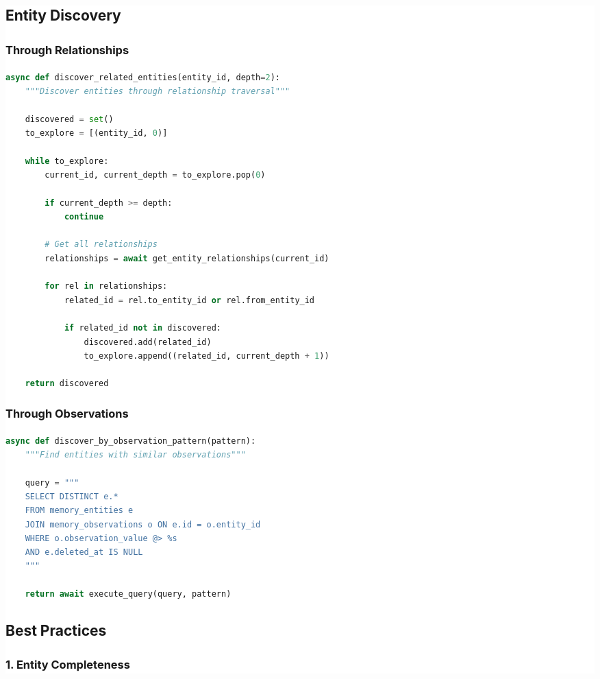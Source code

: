 ## Entity Discovery

### Through Relationships

```python
async def discover_related_entities(entity_id, depth=2):
    """Discover entities through relationship traversal"""
    
    discovered = set()
    to_explore = [(entity_id, 0)]
    
    while to_explore:
        current_id, current_depth = to_explore.pop(0)
        
        if current_depth >= depth:
            continue
            
        # Get all relationships
        relationships = await get_entity_relationships(current_id)
        
        for rel in relationships:
            related_id = rel.to_entity_id or rel.from_entity_id
            
            if related_id not in discovered:
                discovered.add(related_id)
                to_explore.append((related_id, current_depth + 1))
    
    return discovered
```

### Through Observations

```python
async def discover_by_observation_pattern(pattern):
    """Find entities with similar observations"""
    
    query = """
    SELECT DISTINCT e.*
    FROM memory_entities e
    JOIN memory_observations o ON e.id = o.entity_id
    WHERE o.observation_value @> %s
    AND e.deleted_at IS NULL
    """
    
    return await execute_query(query, pattern)
```

## Best Practices

### 1. Entity Completeness
